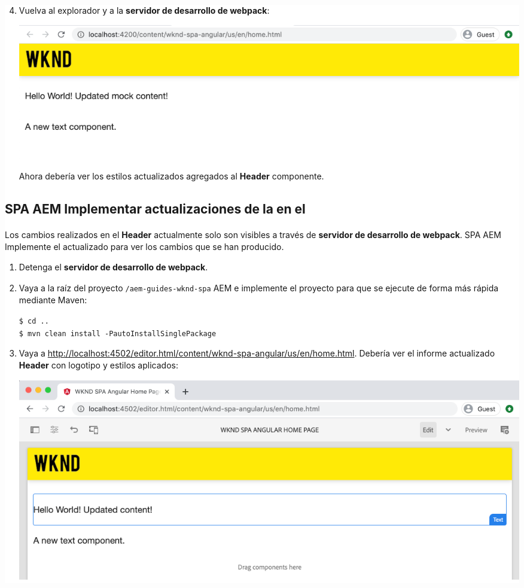4. Vuelva al explorador y a la **servidor de desarrollo de webpack**:

   ![Encabezado con estilo: servidor de desarrollo de Webpack](assets/integrate-spa/styled-header.png)

   Ahora debería ver los estilos actualizados agregados al **Header** componente.

## SPA AEM Implementar actualizaciones de la en el

Los cambios realizados en el **Header** actualmente solo son visibles a través de **servidor de desarrollo de webpack**. SPA AEM Implemente el actualizado para ver los cambios que se han producido.

1. Detenga el **servidor de desarrollo de webpack**.
2. Vaya a la raíz del proyecto `/aem-guides-wknd-spa` AEM e implemente el proyecto para que se ejecute de forma más rápida mediante Maven:

   ```shell
   $ cd ..
   $ mvn clean install -PautoInstallSinglePackage
   ```

3. Vaya a [http://localhost:4502/editor.html/content/wknd-spa-angular/us/en/home.html](http://localhost:4502/editor.html/content/wknd-spa-angular/us/en/home.html). Debería ver el informe actualizado **Header** con logotipo y estilos aplicados:

   ![AEM Se ha actualizado el encabezado en](assets/integrate-spa/final-header-component.png)
